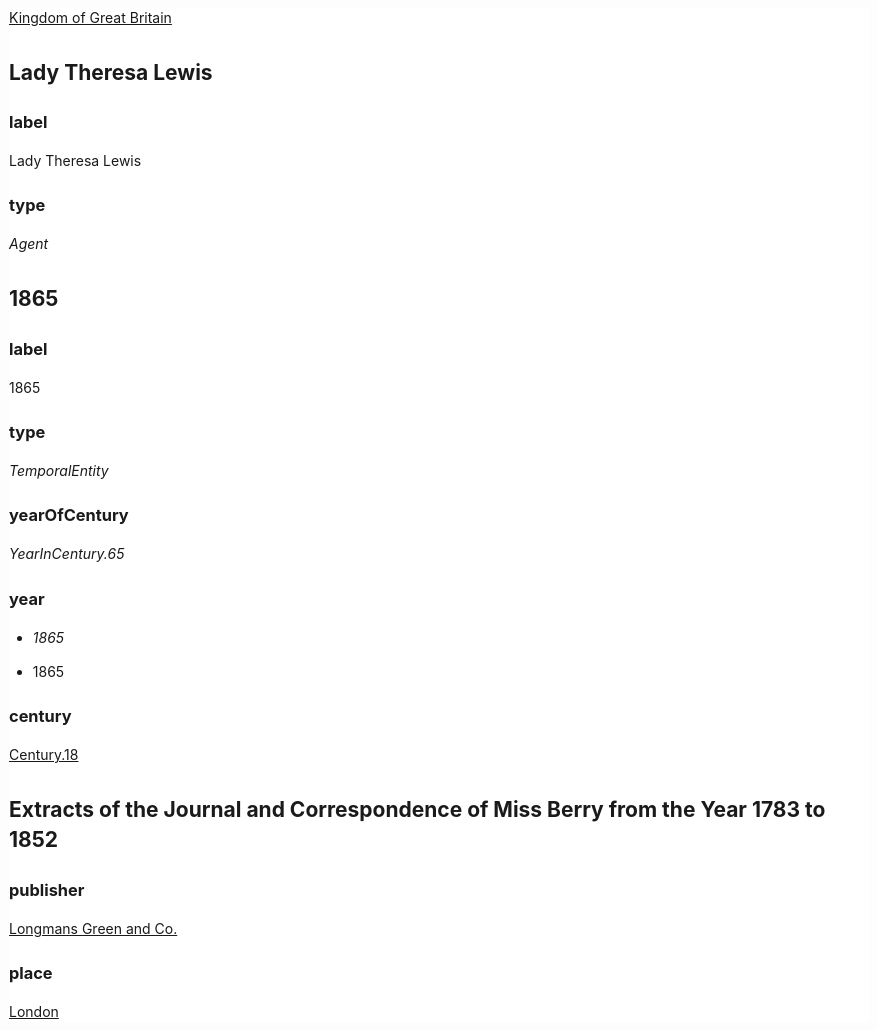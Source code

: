 
[Kingdom of Great Britain](#Kingdom-of-Great-Britain)

## Lady Theresa Lewis

### label


Lady Theresa Lewis

### type


*Agent*

## 1865

### label


1865

### type


*TemporalEntity*

### yearOfCentury


*YearInCentury.65*

### year

 - *1865*

 - 1865

### century


[Century.18](#Century.18)

## Extracts of the Journal and Correspondence of Miss Berry from the Year 1783 to 1852

### publisher


[Longmans Green and Co.](#Longmans-Green-and-Co.)

### place


[London](#London)
